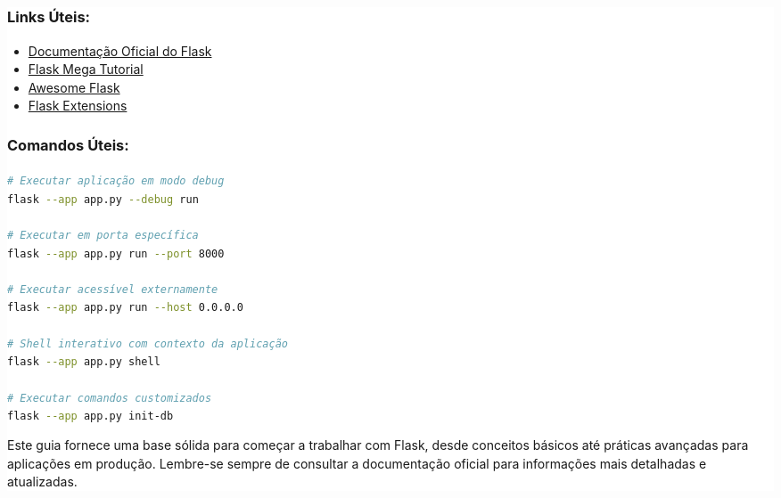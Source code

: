 ### Links Úteis:
- [Documentação Oficial do Flask](https://flask.palletsprojects.com/)
- [Flask Mega Tutorial](https://blog.miguelgrinberg.com/post/the-flask-mega-tutorial-part-i-hello-world)
- [Awesome Flask](https://github.com/humiaozuzu/awesome-flask)
- [Flask Extensions](https://flask.palletsprojects.com/en/2.3.x/extensions/)

### Comandos Úteis:
```bash
# Executar aplicação em modo debug
flask --app app.py --debug run

# Executar em porta específica
flask --app app.py run --port 8000

# Executar acessível externamente
flask --app app.py run --host 0.0.0.0

# Shell interativo com contexto da aplicação
flask --app app.py shell

# Executar comandos customizados
flask --app app.py init-db
```

Este guia fornece uma base sólida para começar a trabalhar com Flask, desde conceitos básicos até práticas avançadas para aplicações em produção. Lembre-se sempre de consultar a documentação oficial para informações mais detalhadas e atualizadas.
